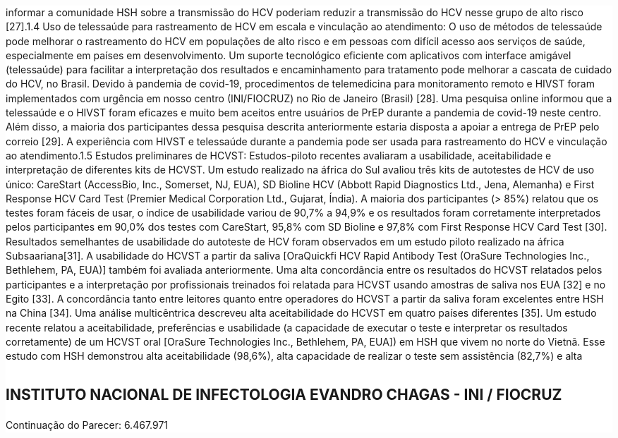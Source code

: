 informar a comunidade HSH sobre a transmissão do HCV poderiam reduzir a transmissão do HCV nesse grupo de alto risco [27].1.4 Uso de telessaúde para rastreamento de HCV em escala e vinculação ao atendimento: O uso de métodos de telessaúde pode melhorar o rastreamento do HCV em populações de alto  risco  e  em  pessoas  com  difícil  acesso  aos  serviços  de  saúde,  especialmente  em  países  em desenvolvimento. Um suporte tecnológico eficiente com aplicativos com interface amigável (telessaúde) para facilitar a interpretação dos resultados e encaminhamento para tratamento pode melhorar a cascata de cuidado do HCV, no Brasil. Devido à pandemia de covid-19, procedimentos de telemedicina para monitoramento remoto e HIVST foram implementados com urgência em nosso centro (INI/FIOCRUZ) no Rio de Janeiro (Brasil) [28]. Uma pesquisa online informou que a telessaúde e o HIVST foram eficazes e muito bem aceitos entre usuários de PrEP durante a pandemia de covid-19 neste centro. Além disso, a maioria dos participantes dessa pesquisa descrita anteriormente estaria disposta a apoiar a entrega de PrEP pelo correio [29]. A experiência com HIVST e telessaúde durante a pandemia pode ser usada para rastreamento do HCV e vinculação ao atendimento.1.5 Estudos preliminares de HCVST: Estudos-piloto recentes avaliaram a usabilidade, aceitabilidade e interpretação de diferentes kits de HCVST. Um estudo realizado na áfrica do Sul avaliou três kits de autotestes de HCV de uso único: CareStart (AccessBio, Inc., Somerset, NJ, EUA), SD Bioline HCV (Abbott Rapid Diagnostics Ltd., Jena, Alemanha) e First Response HCV Card Test (Premier Medical Corporation Ltd., Gujarat, Índia). A maioria dos participantes (&gt; 85%) relatou que os testes foram fáceis de usar, o índice de usabilidade variou de 90,7% a 94,9% e os resultados foram corretamente interpretados pelos participantes em 90,0% dos testes com CareStart, 95,8% com SD Bioline e 97,8% com First Response HCV Card Test [30]. Resultados semelhantes de usabilidade do autoteste de HCV foram observados em um estudo piloto realizado na áfrica Subsaariana[31]. A usabilidade do HCVST a partir da saliva [OraQuickfi HCV Rapid Antibody Test (OraSure Technologies Inc., Bethlehem, PA, EUA)] também foi avaliada anteriormente. Uma alta concordância entre os resultados do HCVST relatados pelos participantes e a interpretação por profissionais treinados foi relatada para HCVST usando amostras de saliva nos EUA [32] e no Egito [33]. A concordância tanto entre leitores quanto entre operadores do HCVST a partir da saliva foram excelentes entre HSH na China [34]. Uma análise multicêntrica descreveu alta aceitabilidade do HCVST em quatro países diferentes [35]. Um estudo recente relatou a aceitabilidade, preferências e usabilidade (a capacidade de executar o teste e interpretar os resultados corretamente) de um HCVST oral [OraSure Technologies Inc., Bethlehem, PA, EUA]) em HSH que vivem no norte do Vietnã. Esse estudo com HSH demonstrou alta aceitabilidade (98,6%), alta capacidade de realizar o teste sem assistência (82,7%) e alta

## INSTITUTO NACIONAL DE INFECTOLOGIA EVANDRO CHAGAS - INI / FIOCRUZ

Continuação do Parecer: 6.467.971
